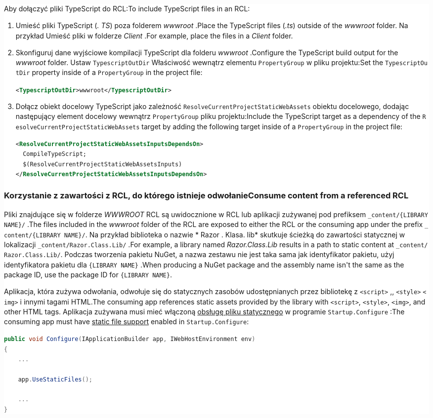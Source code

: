 <span data-ttu-id="7c7a7-161">Aby dołączyć pliki TypeScript do RCL:</span><span class="sxs-lookup"><span data-stu-id="7c7a7-161">To include TypeScript files in an RCL:</span></span>

1. <span data-ttu-id="7c7a7-162">Umieść pliki TypeScript (*. TS*) poza folderem *wwwroot* .</span><span class="sxs-lookup"><span data-stu-id="7c7a7-162">Place the TypeScript files (*.ts*) outside of the *wwwroot* folder.</span></span> <span data-ttu-id="7c7a7-163">Na przykład Umieść pliki w folderze *Client* .</span><span class="sxs-lookup"><span data-stu-id="7c7a7-163">For example, place the files in a *Client* folder.</span></span>

1. <span data-ttu-id="7c7a7-164">Skonfiguruj dane wyjściowe kompilacji TypeScript dla folderu *wwwroot* .</span><span class="sxs-lookup"><span data-stu-id="7c7a7-164">Configure the TypeScript build output for the *wwwroot* folder.</span></span> <span data-ttu-id="7c7a7-165">Ustaw `TypescriptOutDir` Właściwość wewnątrz elementu `PropertyGroup` w pliku projektu:</span><span class="sxs-lookup"><span data-stu-id="7c7a7-165">Set the `TypescriptOutDir` property inside of a `PropertyGroup` in the project file:</span></span>

   ```xml
   <TypescriptOutDir>wwwroot</TypescriptOutDir>
   ```

1. <span data-ttu-id="7c7a7-166">Dołącz obiekt docelowy TypeScript jako zależność `ResolveCurrentProjectStaticWebAssets` obiektu docelowego, dodając następujący element docelowy wewnątrz `PropertyGroup` pliku projektu:</span><span class="sxs-lookup"><span data-stu-id="7c7a7-166">Include the TypeScript target as a dependency of the `ResolveCurrentProjectStaticWebAssets` target by adding the following target inside of a `PropertyGroup` in the project file:</span></span>

   ```xml
   <ResolveCurrentProjectStaticWebAssetsInputsDependsOn>
     CompileTypeScript;
     $(ResolveCurrentProjectStaticWebAssetsInputs)
   </ResolveCurrentProjectStaticWebAssetsInputsDependsOn>
   ```

### <a name="consume-content-from-a-referenced-rcl"></a><span data-ttu-id="7c7a7-167">Korzystanie z zawartości z RCL, do którego istnieje odwołanie</span><span class="sxs-lookup"><span data-stu-id="7c7a7-167">Consume content from a referenced RCL</span></span>

<span data-ttu-id="7c7a7-168">Pliki znajdujące się w folderze *WWWROOT* RCL są uwidocznione w RCL lub aplikacji zużywanej pod prefiksem `_content/{LIBRARY NAME}/` .</span><span class="sxs-lookup"><span data-stu-id="7c7a7-168">The files included in the *wwwroot* folder of the RCL are exposed to either the RCL or the consuming app under the prefix `_content/{LIBRARY NAME}/`.</span></span> <span data-ttu-id="7c7a7-169">Na przykład biblioteka o nazwie \* Razor . Klasa. lib\* skutkuje ścieżką do zawartości statycznej w lokalizacji `_content/Razor.Class.Lib/` .</span><span class="sxs-lookup"><span data-stu-id="7c7a7-169">For example, a library named *Razor.Class.Lib* results in a path to static content at `_content/Razor.Class.Lib/`.</span></span> <span data-ttu-id="7c7a7-170">Podczas tworzenia pakietu NuGet, a nazwa zestawu nie jest taka sama jak identyfikator pakietu, użyj identyfikatora pakietu dla `{LIBRARY NAME}` .</span><span class="sxs-lookup"><span data-stu-id="7c7a7-170">When producing a NuGet package and the assembly name isn't the same as the package ID, use the package ID for `{LIBRARY NAME}`.</span></span>

<span data-ttu-id="7c7a7-171">Aplikacja, która zużywa odwołania, odwołuje się do statycznych zasobów udostępnianych przez bibliotekę z `<script>` ,, `<style>` `<img>` i innymi tagami HTML.</span><span class="sxs-lookup"><span data-stu-id="7c7a7-171">The consuming app references static assets provided by the library with `<script>`, `<style>`, `<img>`, and other HTML tags.</span></span> <span data-ttu-id="7c7a7-172">Aplikacja zużywana musi mieć włączoną [obsługę pliku statycznego](xref:fundamentals/static-files) w programie `Startup.Configure` :</span><span class="sxs-lookup"><span data-stu-id="7c7a7-172">The consuming app must have [static file support](xref:fundamentals/static-files) enabled in `Startup.Configure`:</span></span>

```csharp
public void Configure(IApplicationBuilder app, IWebHostEnvironment env)
{
    ...

    app.UseStaticFiles();

    ...
}
```
